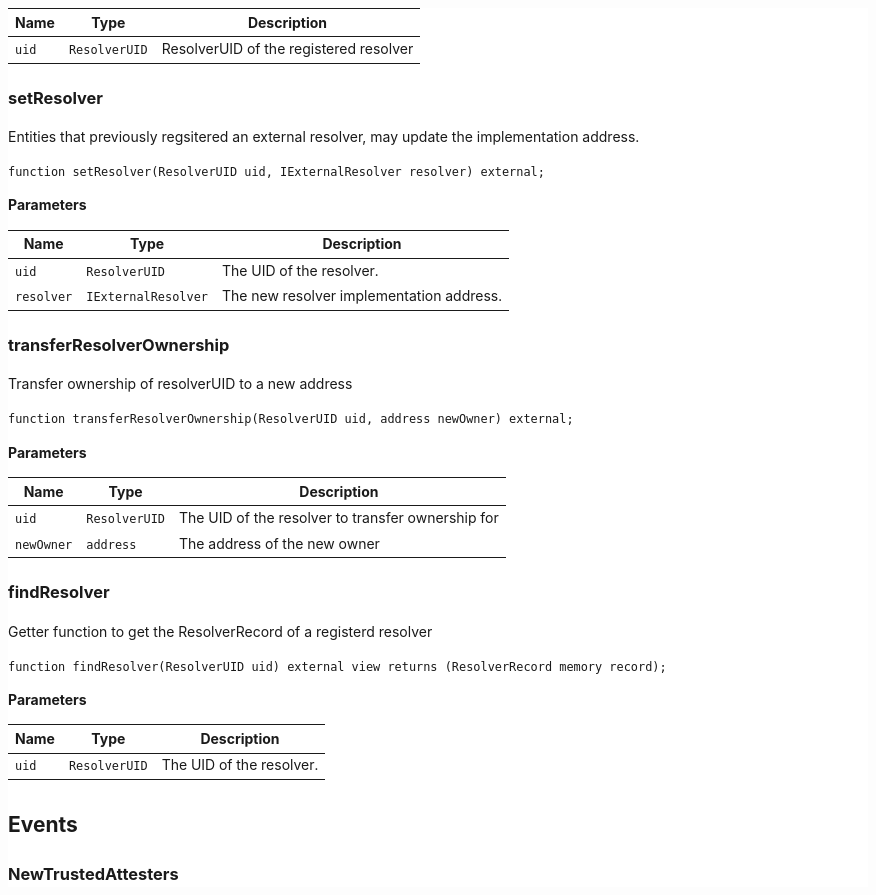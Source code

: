 |Name|Type|Description|
|----|----|-----------|
|`uid`|`ResolverUID`|ResolverUID of the registered resolver|


### setResolver

Entities that previously regsitered an external resolver, may update the implementation address.


```solidity
function setResolver(ResolverUID uid, IExternalResolver resolver) external;
```
**Parameters**

|Name|Type|Description|
|----|----|-----------|
|`uid`|`ResolverUID`|The UID of the resolver.|
|`resolver`|`IExternalResolver`|The new resolver implementation address.|


### transferResolverOwnership

Transfer ownership of resolverUID to a new address


```solidity
function transferResolverOwnership(ResolverUID uid, address newOwner) external;
```
**Parameters**

|Name|Type|Description|
|----|----|-----------|
|`uid`|`ResolverUID`|The UID of the resolver to transfer ownership for|
|`newOwner`|`address`|The address of the new owner|


### findResolver

Getter function to get the ResolverRecord of a registerd resolver


```solidity
function findResolver(ResolverUID uid) external view returns (ResolverRecord memory record);
```
**Parameters**

|Name|Type|Description|
|----|----|-----------|
|`uid`|`ResolverUID`|The UID of the resolver.|


## Events
### NewTrustedAttesters
